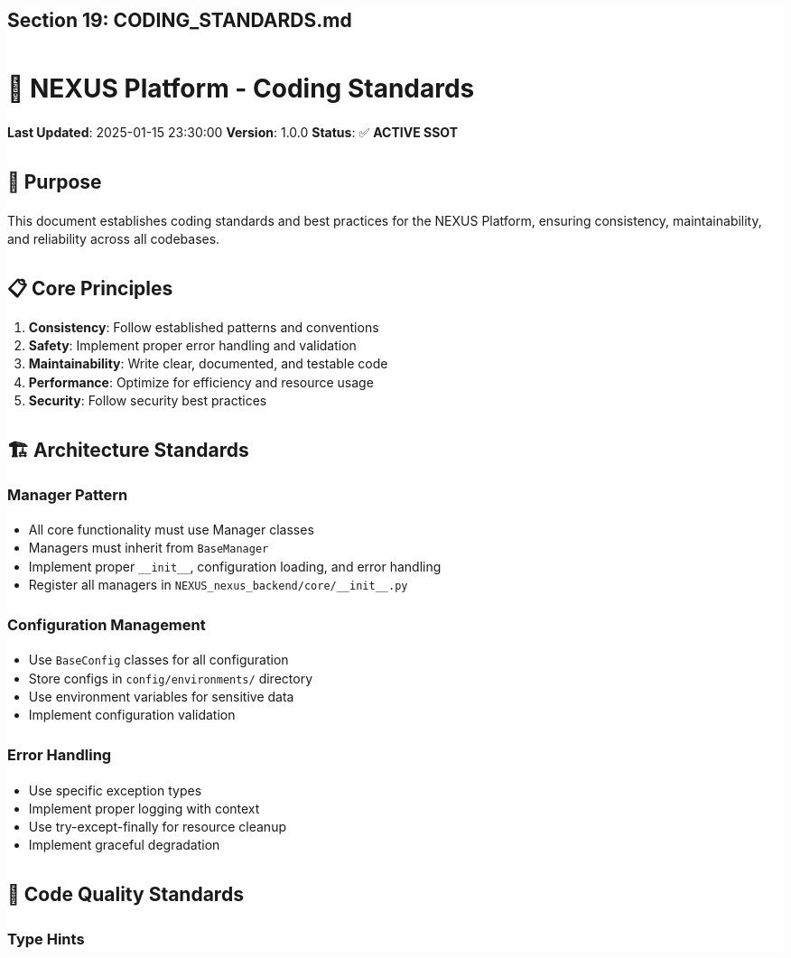 ## Section 19: CODING_STANDARDS.md

# 🎯 NEXUS Platform - Coding Standards

**Last Updated**: 2025-01-15 23:30:00
**Version**: 1.0.0
**Status**: ✅ **ACTIVE SSOT**

## 🎯 **Purpose**

This document establishes coding standards and best practices for the NEXUS Platform, ensuring consistency, maintainability, and reliability across all codebases.

## 📋 **Core Principles**

1. **Consistency**: Follow established patterns and conventions
2. **Safety**: Implement proper error handling and validation
3. **Maintainability**: Write clear, documented, and testable code
4. **Performance**: Optimize for efficiency and resource usage
5. **Security**: Follow security best practices

## 🏗️ **Architecture Standards**

### **Manager Pattern**

- All core functionality must use Manager classes
- Managers must inherit from `BaseManager`
- Implement proper `__init__`, configuration loading, and error handling
- Register all managers in `NEXUS_nexus_backend/core/__init__.py`

### **Configuration Management**

- Use `BaseConfig` classes for all configuration
- Store configs in `config/environments/` directory
- Use environment variables for sensitive data
- Implement configuration validation

### **Error Handling**

- Use specific exception types
- Implement proper logging with context
- Use try-except-finally for resource cleanup
- Implement graceful degradation

## 📝 **Code Quality Standards**

### **Type Hints**
